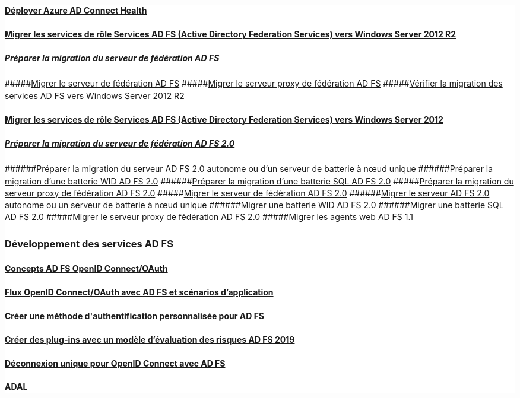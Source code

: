 #### [Déployer Azure AD Connect Health](https://azure.microsoft.com/documentation/articles/active-directory-aadconnect-health/)
#### [Migrer les services de rôle Services AD FS (Active Directory Federation Services) vers Windows Server 2012 R2](ad-fs/deployment/migrate-ad-fs-service-role-to-windows-server-r2.md)
##### [Préparer la migration du serveur de fédération AD FS](ad-fs/deployment/prepare-migrate-ad-fs-server-r2.md)
#####[Migrer le serveur de fédération AD FS](ad-fs/deployment/migrate-ad-fs-fed-server-r2.md)
#####[Migrer le serveur proxy de fédération AD FS](ad-fs/deployment/migrate-fed-server-proxy-r2.md)
#####[Vérifier la migration des services AD FS vers Windows Server 2012 R2](ad-fs/deployment/verify-ad-fs-migration.md)

#### [Migrer les services de rôle Services AD FS (Active Directory Federation Services) vers Windows Server 2012](ad-fs/deployment/migrate-ad-fs-role-services-to-windows-server-2012.md)
##### [Préparer la migration du serveur de fédération AD FS 2.0](ad-fs/deployment/prepare-to-migrate-ad-fs-fed-server.md)
######[Préparer la migration du serveur AD FS 2.0 autonome ou d’un serveur de batterie à nœud unique](ad-fs/deployment/prepare-to-migrate-a-stand-alone-ad-fs-federation-server.md)
######[Préparer la migration d’une batterie WID AD FS 2.0](ad-fs/deployment/prepare-to-migrate-a-wid-farm.md)
######[Préparer la migration d’une batterie SQL AD FS 2.0](ad-fs/deployment/prepare-to-migrate-a-sql-server-farm.md)
#####[Préparer la migration du serveur proxy de fédération AD FS 2.0](ad-fs/deployment/prepare-to-migrate-ad-fs-fed-proxy.md)
#####[Migrer le serveur de fédération AD FS 2.0](ad-fs/deployment/migrate-the-ad-fs-fed-server.md)
######[Migrer le serveur AD FS 2.0 autonome ou un serveur de batterie à nœud unique](ad-fs/deployment/migrate-ad-fs-stand-alone-server.md)
######[Migrer une batterie WID AD FS 2.0](ad-fs/deployment/migrate-ad-fs-wid-farm.md)
######[Migrer une batterie SQL AD FS 2.0](ad-fs/deployment/migrate-ad-fs-sql-farm.md)
#####[Migrer le serveur proxy de fédération AD FS 2.0](ad-fs/deployment/migrate-the-ad-fs-2-fed-server-proxy.md)
#####[Migrer les agents web AD FS 1.1](ad-fs/deployment/migrate-the-ad-fs-web-agent.md)



### Développement des services AD FS
#### [Concepts AD FS OpenID Connect/OAuth](ad-fs/development/ad-fs-openid-connect-oauth-concepts.md)
#### [Flux OpenID Connect/OAuth avec AD FS et scénarios d’application](ad-fs/overview/ad-fs-openid-connect-oauth-flows-scenarios.md)

#### [Créer une méthode d'authentification personnalisée pour AD FS](ad-fs/development/ad-fs-build-custom-auth-method.md)
#### [Créer des plug-ins avec un modèle d’évaluation des risques AD FS 2019](ad-fs/development/ad-fs-risk-assessment-model.md)
#### [Déconnexion unique pour OpenID Connect avec AD FS](ad-fs/development/ad-fs-logout-openid-connect.md)
#### ADAL
